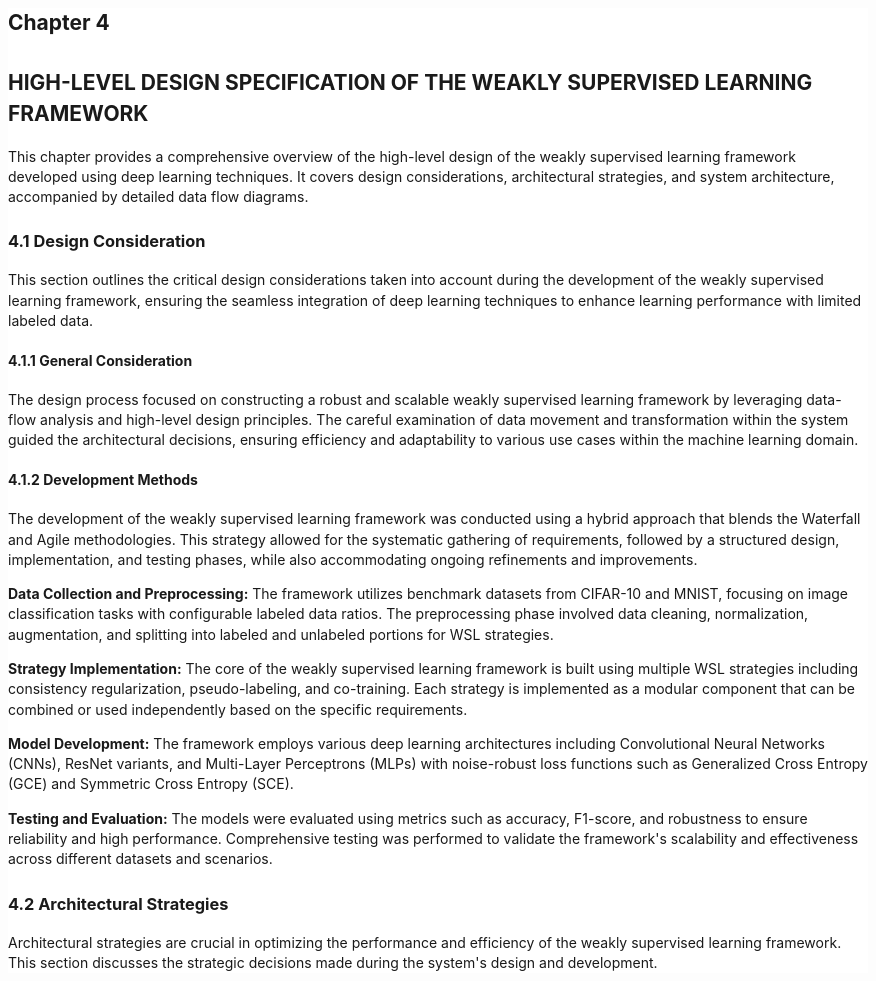 
## Chapter 4
## HIGH-LEVEL DESIGN SPECIFICATION OF THE WEAKLY SUPERVISED LEARNING FRAMEWORK

This chapter provides a comprehensive overview of the high-level design of the weakly supervised learning framework developed using deep learning techniques. It covers design considerations, architectural strategies, and system architecture, accompanied by detailed data flow diagrams.

### 4.1 Design Consideration

This section outlines the critical design considerations taken into account during the development of the weakly supervised learning framework, ensuring the seamless integration of deep learning techniques to enhance learning performance with limited labeled data.

#### 4.1.1 General Consideration

The design process focused on constructing a robust and scalable weakly supervised learning framework by leveraging data-flow analysis and high-level design principles. The careful examination of data movement and transformation within the system guided the architectural decisions, ensuring efficiency and adaptability to various use cases within the machine learning domain.

#### 4.1.2 Development Methods

The development of the weakly supervised learning framework was conducted using a hybrid approach that blends the Waterfall and Agile methodologies. This strategy allowed for the systematic gathering of requirements, followed by a structured design, implementation, and testing phases, while also accommodating ongoing refinements and improvements.

**Data Collection and Preprocessing:**
The framework utilizes benchmark datasets from CIFAR-10 and MNIST, focusing on image classification tasks with configurable labeled data ratios. The preprocessing phase involved data cleaning, normalization, augmentation, and splitting into labeled and unlabeled portions for WSL strategies.

**Strategy Implementation:**
The core of the weakly supervised learning framework is built using multiple WSL strategies including consistency regularization, pseudo-labeling, and co-training. Each strategy is implemented as a modular component that can be combined or used independently based on the specific requirements.

**Model Development:**
The framework employs various deep learning architectures including Convolutional Neural Networks (CNNs), ResNet variants, and Multi-Layer Perceptrons (MLPs) with noise-robust loss functions such as Generalized Cross Entropy (GCE) and Symmetric Cross Entropy (SCE).

**Testing and Evaluation:**
The models were evaluated using metrics such as accuracy, F1-score, and robustness to ensure reliability and high performance. Comprehensive testing was performed to validate the framework's scalability and effectiveness across different datasets and scenarios.

### 4.2 Architectural Strategies

Architectural strategies are crucial in optimizing the performance and efficiency of the weakly supervised learning framework. This section discusses the strategic decisions made during the system's design and development.
